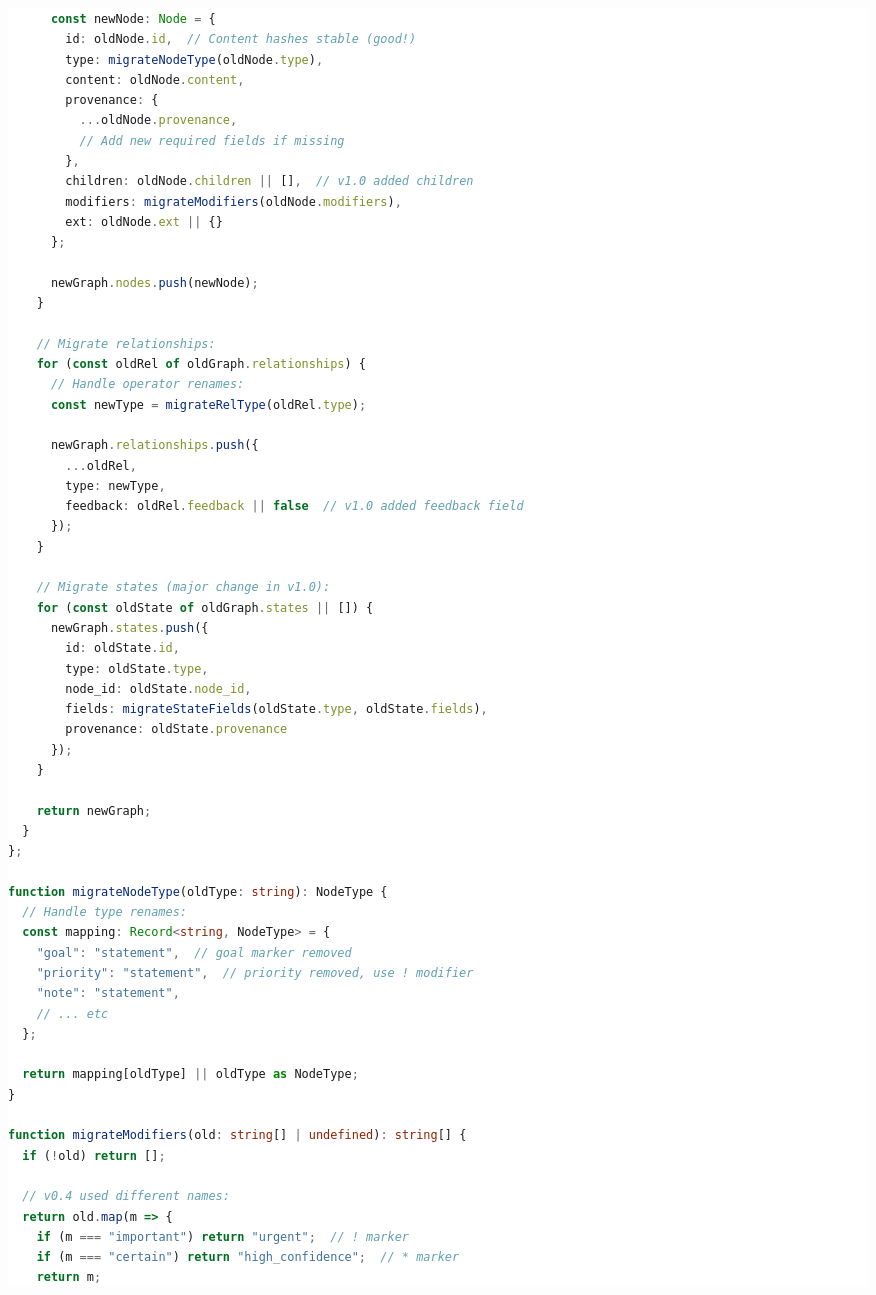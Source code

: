 ```typescript
      const newNode: Node = {
        id: oldNode.id,  // Content hashes stable (good!)
        type: migrateNodeType(oldNode.type),
        content: oldNode.content,
        provenance: {
          ...oldNode.provenance,
          // Add new required fields if missing
        },
        children: oldNode.children || [],  // v1.0 added children
        modifiers: migrateModifiers(oldNode.modifiers),
        ext: oldNode.ext || {}
      };

      newGraph.nodes.push(newNode);
    }

    // Migrate relationships:
    for (const oldRel of oldGraph.relationships) {
      // Handle operator renames:
      const newType = migrateRelType(oldRel.type);

      newGraph.relationships.push({
        ...oldRel,
        type: newType,
        feedback: oldRel.feedback || false  // v1.0 added feedback field
      });
    }

    // Migrate states (major change in v1.0):
    for (const oldState of oldGraph.states || []) {
      newGraph.states.push({
        id: oldState.id,
        type: oldState.type,
        node_id: oldState.node_id,
        fields: migrateStateFields(oldState.type, oldState.fields),
        provenance: oldState.provenance
      });
    }

    return newGraph;
  }
};

function migrateNodeType(oldType: string): NodeType {
  // Handle type renames:
  const mapping: Record<string, NodeType> = {
    "goal": "statement",  // goal marker removed
    "priority": "statement",  // priority removed, use ! modifier
    "note": "statement",
    // ... etc
  };

  return mapping[oldType] || oldType as NodeType;
}

function migrateModifiers(old: string[] | undefined): string[] {
  if (!old) return [];

  // v0.4 used different names:
  return old.map(m => {
    if (m === "important") return "urgent";  // ! marker
    if (m === "certain") return "high_confidence";  // * marker
    return m;
```